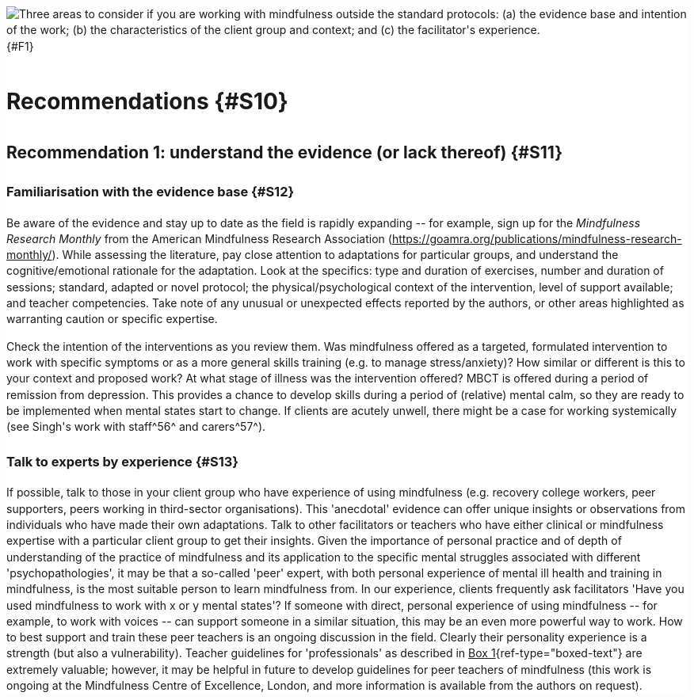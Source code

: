 ![Three areas to consider if you are working with mindfulness outside
the standard protocols: (a) the evidence base and intention of the work;
(b) the characteristics of the client group and context; and (c) the
facilitator\'s experience.](336f1){#F1}

# Recommendations {#S10}

## Recommendation 1: understand the evidence (or lack thereof) {#S11}

### Familiarisation with the evidence base {#S12}

Be aware of the evidence and stay up to date as the field is rapidly
expanding -- for example, sign up for the *Mindfulness Research Monthly*
from the American Mindfulness Research Association
(<https://goamra.org/publications/mindfulness-research-monthly/>). While
assessing the literature, pay close attention to adaptations for
particular groups, and understand the cognitive/emotional rationale for
the adaptation. Look at the specifics: type and duration of exercises,
number and duration of sessions; standard, adapted or novel protocol;
the physical/psychological context of the intervention, level of support
available; and teacher competencies. Take note of any unusual or
unexpected effects reported by the authors, or other areas highlighted
as warranting caution or specific expertise.

Check the intention of the interventions as you review them. Was
mindfulness offered as a targeted, formulated intervention to work with
specific symptoms or as a more general skills training (e.g. to manage
stress/anxiety)? How similar or different is this to your context and
proposed work? At what stage of illness was the intervention offered?
MBCT is offered during a period of remission from depression. This
provides a chance to develop skills during a period of (relative) mental
calm, so they are ready to be implemented when mental states start to
change. If clients are acutely unwell, there might be a case for working
systemically (see Singh\'s work with staff^56^ and carers^57^).

### Talk to experts by experience {#S13}

If possible, talk to those in your client group who have experience of
using mindfulness (e.g. recovery college workers, peer supporters, peers
working in third-sector organisations). This 'anecdotal' evidence can
offer unique insights or observations from individuals who have made
their own adaptations. Talk to other facilitators or teachers who have
either clinical or mindfulness expertise with a particular client group
to get their insights. Given the importance of personal practice and of
depth of understanding of the practice of mindfulness and its
application to the specific mental struggles associated with different
'psychopathologies', it may be that a so-called 'peer' expert, with both
personal experience of mental ill health and training in mindfulness, is
the most suitable person to learn mindfulness from. In our experience,
clients frequently ask facilitators 'Have you used mindfulness to work
with x or y mental states\'? If someone with direct, personal experience
of using mindfulness -- for example, to work with voices -- can support
someone in a similar situation, this may be an even more powerful way to
work. How to best support and train these peer teachers is an ongoing
discussion in the field. Clearly their personality experience is a
strength (but also a vulnerability). Teacher guidelines for
'professionals' as described in [Box 1](#box1){ref-type="boxed-text"}
are extremely valuable; however, it may be helpful in future to develop
guidelines for peer teachers of mindfulness (this work is ongoing at the
Mindfulness Centre of Excellence, London, and more information is
available from the authors on request).